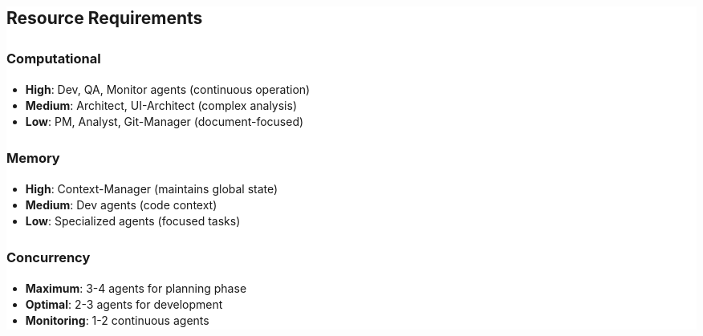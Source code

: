 ## Resource Requirements

### Computational
- **High**: Dev, QA, Monitor agents (continuous operation)
- **Medium**: Architect, UI-Architect (complex analysis)
- **Low**: PM, Analyst, Git-Manager (document-focused)

### Memory
- **High**: Context-Manager (maintains global state)
- **Medium**: Dev agents (code context)
- **Low**: Specialized agents (focused tasks)

### Concurrency
- **Maximum**: 3-4 agents for planning phase
- **Optimal**: 2-3 agents for development
- **Monitoring**: 1-2 continuous agents
